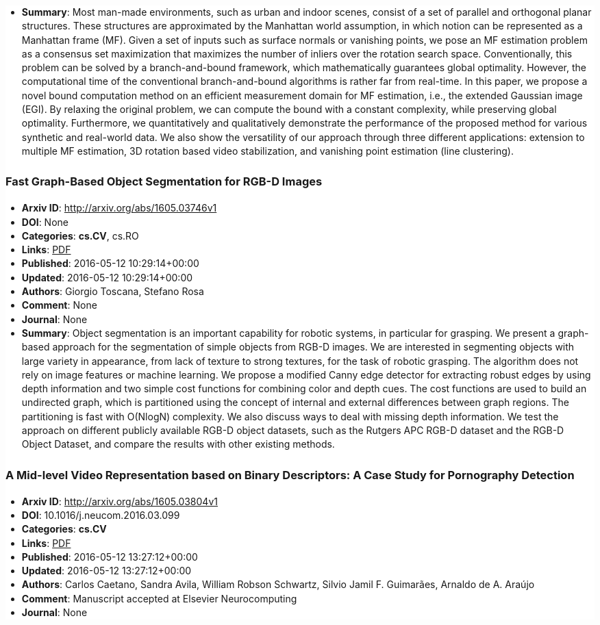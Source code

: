 - **Summary**: Most man-made environments, such as urban and indoor scenes, consist of a set of parallel and orthogonal planar structures. These structures are approximated by the Manhattan world assumption, in which notion can be represented as a Manhattan frame (MF). Given a set of inputs such as surface normals or vanishing points, we pose an MF estimation problem as a consensus set maximization that maximizes the number of inliers over the rotation search space. Conventionally, this problem can be solved by a branch-and-bound framework, which mathematically guarantees global optimality. However, the computational time of the conventional branch-and-bound algorithms is rather far from real-time. In this paper, we propose a novel bound computation method on an efficient measurement domain for MF estimation, i.e., the extended Gaussian image (EGI). By relaxing the original problem, we can compute the bound with a constant complexity, while preserving global optimality. Furthermore, we quantitatively and qualitatively demonstrate the performance of the proposed method for various synthetic and real-world data. We also show the versatility of our approach through three different applications: extension to multiple MF estimation, 3D rotation based video stabilization, and vanishing point estimation (line clustering).



### Fast Graph-Based Object Segmentation for RGB-D Images
- **Arxiv ID**: http://arxiv.org/abs/1605.03746v1
- **DOI**: None
- **Categories**: **cs.CV**, cs.RO
- **Links**: [PDF](http://arxiv.org/pdf/1605.03746v1)
- **Published**: 2016-05-12 10:29:14+00:00
- **Updated**: 2016-05-12 10:29:14+00:00
- **Authors**: Giorgio Toscana, Stefano Rosa
- **Comment**: None
- **Journal**: None
- **Summary**: Object segmentation is an important capability for robotic systems, in particular for grasping. We present a graph- based approach for the segmentation of simple objects from RGB-D images. We are interested in segmenting objects with large variety in appearance, from lack of texture to strong textures, for the task of robotic grasping. The algorithm does not rely on image features or machine learning. We propose a modified Canny edge detector for extracting robust edges by using depth information and two simple cost functions for combining color and depth cues. The cost functions are used to build an undirected graph, which is partitioned using the concept of internal and external differences between graph regions. The partitioning is fast with O(NlogN) complexity. We also discuss ways to deal with missing depth information. We test the approach on different publicly available RGB-D object datasets, such as the Rutgers APC RGB-D dataset and the RGB-D Object Dataset, and compare the results with other existing methods.



### A Mid-level Video Representation based on Binary Descriptors: A Case Study for Pornography Detection
- **Arxiv ID**: http://arxiv.org/abs/1605.03804v1
- **DOI**: 10.1016/j.neucom.2016.03.099
- **Categories**: **cs.CV**
- **Links**: [PDF](http://arxiv.org/pdf/1605.03804v1)
- **Published**: 2016-05-12 13:27:12+00:00
- **Updated**: 2016-05-12 13:27:12+00:00
- **Authors**: Carlos Caetano, Sandra Avila, William Robson Schwartz, Silvio Jamil F. Guimarães, Arnaldo de A. Araújo
- **Comment**: Manuscript accepted at Elsevier Neurocomputing
- **Journal**: None